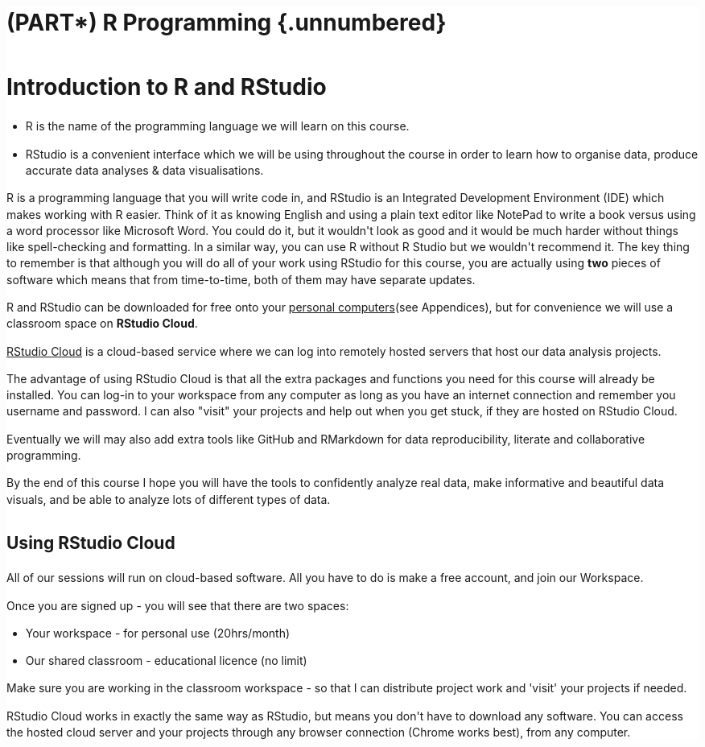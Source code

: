 # (PART\*) R Programming {.unnumbered}

# Introduction to R and RStudio




-   R is the name of the programming language we will learn on this course.

-   RStudio is a convenient interface which we will be using throughout the course in order to learn how to organise data, produce accurate data analyses & data visualisations.

R is a programming language that you will write code in, and RStudio is an Integrated Development Environment (IDE) which makes working with R easier. Think of it as knowing English and using a plain text editor like NotePad to write a book versus using a word processor like Microsoft Word. You could do it, but it wouldn't look as good and it would be much harder without things like spell-checking and formatting. In a similar way, you can use R without R Studio but we wouldn't recommend it. The key thing to remember is that although you will do all of your work using RStudio for this course, you are actually using **two** pieces of software which means that from time-to-time, both of them may have separate updates.

R and RStudio can be downloaded for free onto your [personal computers](https://www.rstudio.com/products/rstudio/)(see Appendices), but for convenience we will use a classroom space on **RStudio Cloud**.

[RStudio Cloud](https://rstudio.cloud/) is a cloud-based service where we can log into remotely hosted servers that host our data analysis projects.

The advantage of using RStudio Cloud is that all the extra packages and functions you need for this course will already be installed. You can log-in to your workspace from any computer as long as you have an internet connection and remember you username and password. I can also "visit" your projects and help out when you get stuck, if they are hosted on RStudio Cloud.

Eventually we will may also add extra tools like GitHub and RMarkdown for data reproducibility, literate and collaborative programming.

By the end of this course I hope you will have the tools to confidently analyze real data, make informative and beautiful data visuals, and be able to analyze lots of different types of data.

## Using RStudio Cloud

All of our sessions will run on cloud-based software. All you have to do is make a free account, and join our Workspace.

Once you are signed up - you will see that there are two spaces:

-   Your workspace - for personal use (20hrs/month)

-   Our shared classroom - educational licence (no limit)

Make sure you are working in the classroom workspace - so that I can distribute project work and 'visit' your projects if needed.

RStudio Cloud works in exactly the same way as RStudio, but means you don't have to download any software. You can access the hosted cloud server and your projects through any browser connection (Chrome works best), from any computer.
